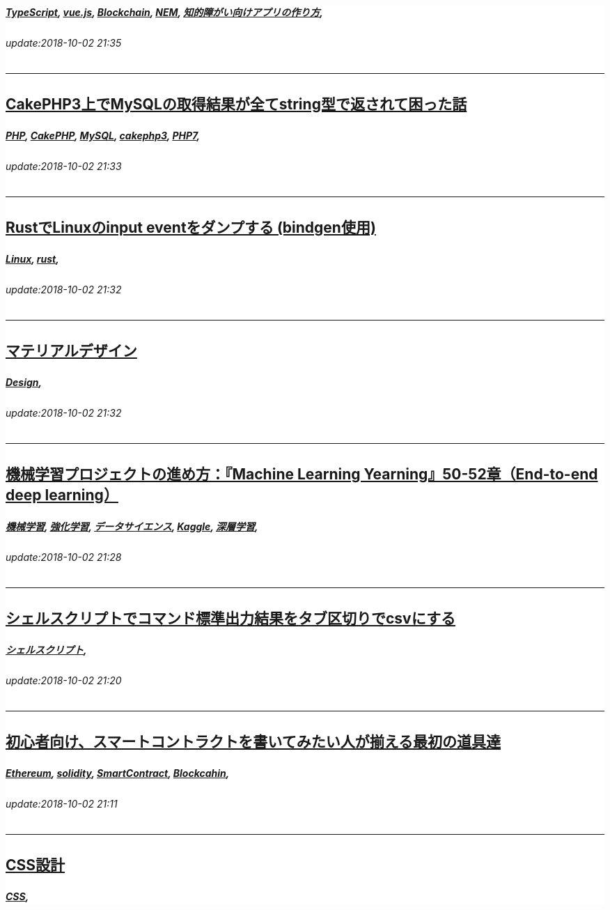 ##### [TypeScript](https://qiita.com/tags/TypeScript), [vue.js](https://qiita.com/tags/vue.js), [Blockchain](https://qiita.com/tags/Blockchain), [NEM](https://qiita.com/tags/NEM), [知的障がい向けアプリの作り方](https://qiita.com/tags/知的障がい向けアプリの作り方), 
###### update:2018-10-02 21:35
---
## [CakePHP3上でMySQLの取得結果が全てstring型で返されて困った話](https://qiita.com/machio77777/items/20eae7bb16bec553d0a3)
##### [PHP](https://qiita.com/tags/PHP), [CakePHP](https://qiita.com/tags/CakePHP), [MySQL](https://qiita.com/tags/MySQL), [cakephp3](https://qiita.com/tags/cakephp3), [PHP7](https://qiita.com/tags/PHP7), 
###### update:2018-10-02 21:33
---
## [RustでLinuxのinput eventをダンプする (bindgen使用)](https://qiita.com/tetsu_koba/items/8629953989cf4fea5942)
##### [Linux](https://qiita.com/tags/Linux), [rust](https://qiita.com/tags/rust), 
###### update:2018-10-02 21:32
---
## [マテリアルデザイン](https://qiita.com/kurodai0715/items/cf2a5c4ab45c77d2578d)
##### [Design](https://qiita.com/tags/Design), 
###### update:2018-10-02 21:32
---
## [機械学習プロジェクトの進め方：『Machine Learning Yearning』50-52章（End-to-end deep learning）](https://qiita.com/Ishio/items/62ed885b79fceb8c5617)
##### [機械学習](https://qiita.com/tags/機械学習), [強化学習](https://qiita.com/tags/強化学習), [データサイエンス](https://qiita.com/tags/データサイエンス), [Kaggle](https://qiita.com/tags/Kaggle), [深層学習](https://qiita.com/tags/深層学習), 
###### update:2018-10-02 21:28
---
## [シェルスクリプトでコマンド標準出力結果をタブ区切りでcsvにする](https://qiita.com/yusukehaneda/items/408c92a7076f17babf95)
##### [シェルスクリプト](https://qiita.com/tags/シェルスクリプト), 
###### update:2018-10-02 21:20
---
## [初心者向け、スマートコントラクトを書いてみたい人が揃える最初の道具達](https://qiita.com/toshiaki_takase/items/e07c0b465ddc1ccbefa6)
##### [Ethereum](https://qiita.com/tags/Ethereum), [solidity](https://qiita.com/tags/solidity), [SmartContract](https://qiita.com/tags/SmartContract), [Blockcahin](https://qiita.com/tags/Blockcahin), 
###### update:2018-10-02 21:11
---
## [CSS設計](https://qiita.com/makoto1219/items/eaee44a899c21ad2dec3)
##### [CSS](https://qiita.com/tags/CSS), 